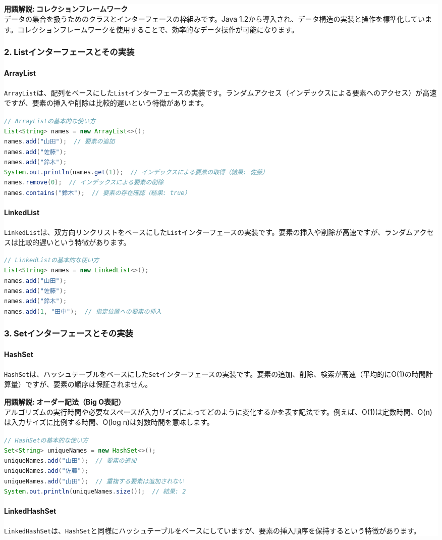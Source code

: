 **用語解説: コレクションフレームワーク**  
データの集合を扱うためのクラスとインターフェースの枠組みです。Java 1.2から導入され、データ構造の実装と操作を標準化しています。コレクションフレームワークを使用することで、効率的なデータ操作が可能になります。

### 2. Listインターフェースとその実装

#### ArrayList

`ArrayList`は、配列をベースにした`List`インターフェースの実装です。ランダムアクセス（インデックスによる要素へのアクセス）が高速ですが、要素の挿入や削除は比較的遅いという特徴があります。

```java
// ArrayListの基本的な使い方
List<String> names = new ArrayList<>();
names.add("山田");  // 要素の追加
names.add("佐藤");
names.add("鈴木");
System.out.println(names.get(1));  // インデックスによる要素の取得（結果: 佐藤）
names.remove(0);  // インデックスによる要素の削除
names.contains("鈴木");  // 要素の存在確認（結果: true）
```

#### LinkedList

`LinkedList`は、双方向リンクリストをベースにした`List`インターフェースの実装です。要素の挿入や削除が高速ですが、ランダムアクセスは比較的遅いという特徴があります。

```java
// LinkedListの基本的な使い方
List<String> names = new LinkedList<>();
names.add("山田");
names.add("佐藤");
names.add("鈴木");
names.add(1, "田中");  // 指定位置への要素の挿入
```

### 3. Setインターフェースとその実装

#### HashSet

`HashSet`は、ハッシュテーブルをベースにした`Set`インターフェースの実装です。要素の追加、削除、検索が高速（平均的にO(1)の時間計算量）ですが、要素の順序は保証されません。

**用語解説: オーダー記法（Big O表記）**  
アルゴリズムの実行時間や必要なスペースが入力サイズによってどのように変化するかを表す記法です。例えば、O(1)は定数時間、O(n)は入力サイズに比例する時間、O(log n)は対数時間を意味します。

```java
// HashSetの基本的な使い方
Set<String> uniqueNames = new HashSet<>();
uniqueNames.add("山田");  // 要素の追加
uniqueNames.add("佐藤");
uniqueNames.add("山田");  // 重複する要素は追加されない
System.out.println(uniqueNames.size());  // 結果: 2
```

#### LinkedHashSet

`LinkedHashSet`は、`HashSet`と同様にハッシュテーブルをベースにしていますが、要素の挿入順序を保持するという特徴があります。
